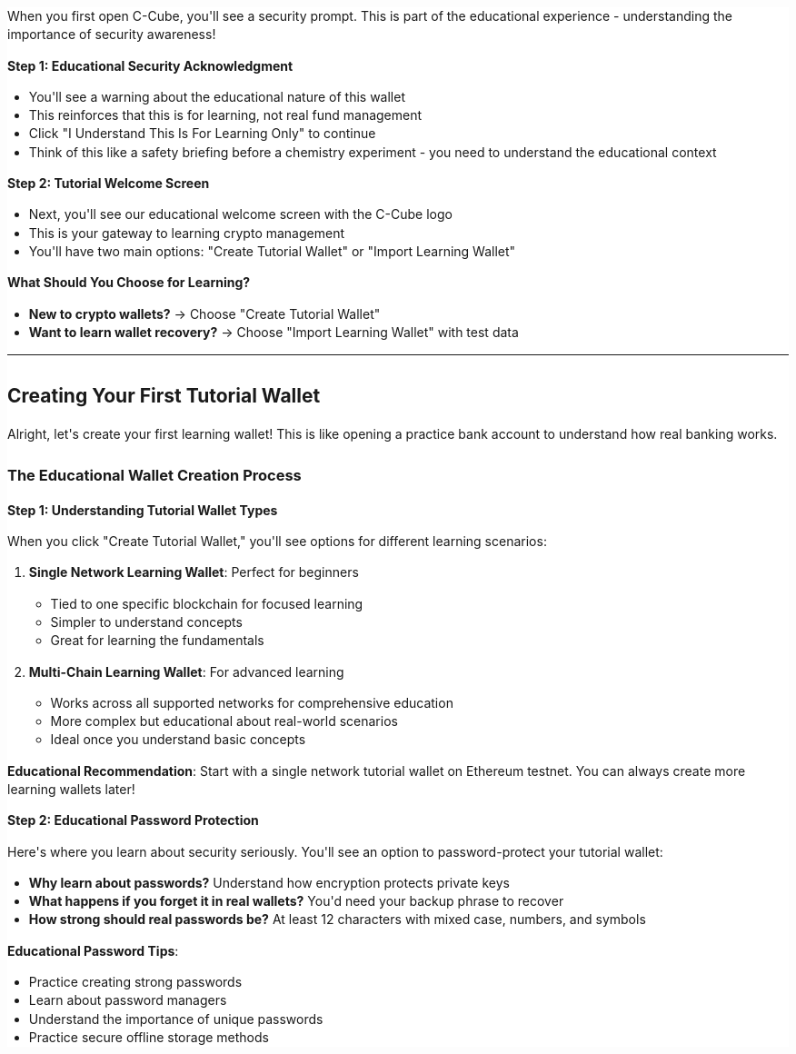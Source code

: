 When you first open C-Cube, you'll see a security prompt. This is part of the educational experience - understanding the importance of security awareness!

**Step 1: Educational Security Acknowledgment**
- You'll see a warning about the educational nature of this wallet
- This reinforces that this is for learning, not real fund management
- Click "I Understand This Is For Learning Only" to continue
- Think of this like a safety briefing before a chemistry experiment - you need to understand the educational context

**Step 2: Tutorial Welcome Screen**
- Next, you'll see our educational welcome screen with the C-Cube logo
- This is your gateway to learning crypto management
- You'll have two main options: "Create Tutorial Wallet" or "Import Learning Wallet"

**What Should You Choose for Learning?**
- **New to crypto wallets?** → Choose "Create Tutorial Wallet"
- **Want to learn wallet recovery?** → Choose "Import Learning Wallet" with test data

---

## Creating Your First Tutorial Wallet

Alright, let's create your first learning wallet! This is like opening a practice bank account to understand how real banking works.

### The Educational Wallet Creation Process

**Step 1: Understanding Tutorial Wallet Types**

When you click "Create Tutorial Wallet," you'll see options for different learning scenarios:

1. **Single Network Learning Wallet**: Perfect for beginners
   - Tied to one specific blockchain for focused learning
   - Simpler to understand concepts
   - Great for learning the fundamentals

2. **Multi-Chain Learning Wallet**: For advanced learning
   - Works across all supported networks for comprehensive education
   - More complex but educational about real-world scenarios
   - Ideal once you understand basic concepts

**Educational Recommendation**: Start with a single network tutorial wallet on Ethereum testnet. You can always create more learning wallets later!

**Step 2: Educational Password Protection**

Here's where you learn about security seriously. You'll see an option to password-protect your tutorial wallet:

- **Why learn about passwords?** Understand how encryption protects private keys
- **What happens if you forget it in real wallets?** You'd need your backup phrase to recover
- **How strong should real passwords be?** At least 12 characters with mixed case, numbers, and symbols

**Educational Password Tips**:
- Practice creating strong passwords
- Learn about password managers
- Understand the importance of unique passwords
- Practice secure offline storage methods
